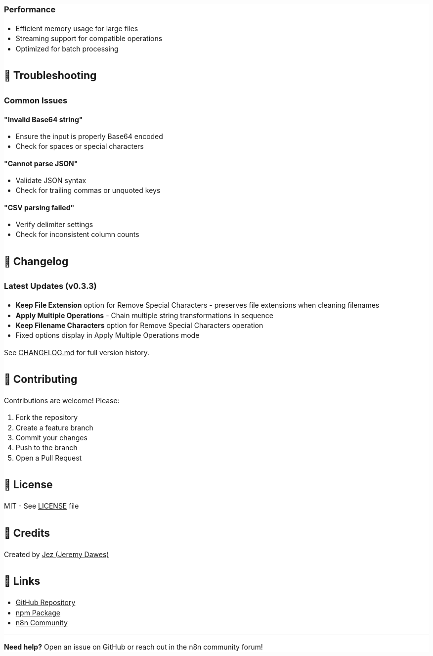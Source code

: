 ### Performance
- Efficient memory usage for large files
- Streaming support for compatible operations
- Optimized for batch processing

## 🐛 Troubleshooting

### Common Issues

**"Invalid Base64 string"**
- Ensure the input is properly Base64 encoded
- Check for spaces or special characters

**"Cannot parse JSON"**
- Validate JSON syntax
- Check for trailing commas or unquoted keys

**"CSV parsing failed"**
- Verify delimiter settings
- Check for inconsistent column counts

## 📝 Changelog

### Latest Updates (v0.3.3)
- **Keep File Extension** option for Remove Special Characters - preserves file extensions when cleaning filenames
- **Apply Multiple Operations** - Chain multiple string transformations in sequence
- **Keep Filename Characters** option for Remove Special Characters operation
- Fixed options display in Apply Multiple Operations mode

See [CHANGELOG.md](CHANGELOG.md) for full version history.

## 🤝 Contributing

Contributions are welcome! Please:
1. Fork the repository
2. Create a feature branch
3. Commit your changes
4. Push to the branch
5. Open a Pull Request

## 📄 License

MIT - See [LICENSE](LICENSE) file

## 🙏 Credits

Created by [Jez (Jeremy Dawes)](https://www.jezweb.com.au)

## 🔗 Links

- [GitHub Repository](https://github.com/jezweb/n8n-nodes-data-converter)
- [npm Package](https://www.npmjs.com/package/n8n-nodes-data-converter)
- [n8n Community](https://community.n8n.io)

---

**Need help?** Open an issue on GitHub or reach out in the n8n community forum!